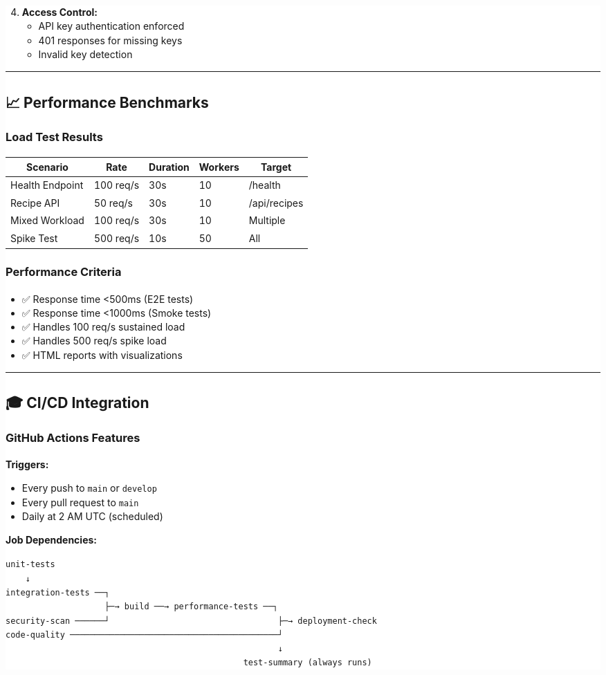 4. **Access Control:**
   - API key authentication enforced
   - 401 responses for missing keys
   - Invalid key detection

---

## 📈 Performance Benchmarks

### Load Test Results

| Scenario | Rate | Duration | Workers | Target |
|----------|------|----------|---------|--------|
| Health Endpoint | 100 req/s | 30s | 10 | /health |
| Recipe API | 50 req/s | 30s | 10 | /api/recipes |
| Mixed Workload | 100 req/s | 30s | 10 | Multiple |
| Spike Test | 500 req/s | 10s | 50 | All |

### Performance Criteria

- ✅ Response time <500ms (E2E tests)
- ✅ Response time <1000ms (Smoke tests)
- ✅ Handles 100 req/s sustained load
- ✅ Handles 500 req/s spike load
- ✅ HTML reports with visualizations

---

## 🎓 CI/CD Integration

### GitHub Actions Features

**Triggers:**
- Every push to `main` or `develop`
- Every pull request to `main`
- Daily at 2 AM UTC (scheduled)

**Job Dependencies:**
```
unit-tests
    ↓
integration-tests ──┐
                    ├─→ build ──→ performance-tests ──┐
security-scan ──────┘                                  ├─→ deployment-check
code-quality ──────────────────────────────────────────┘
                                                       ↓
                                                test-summary (always runs)
```
